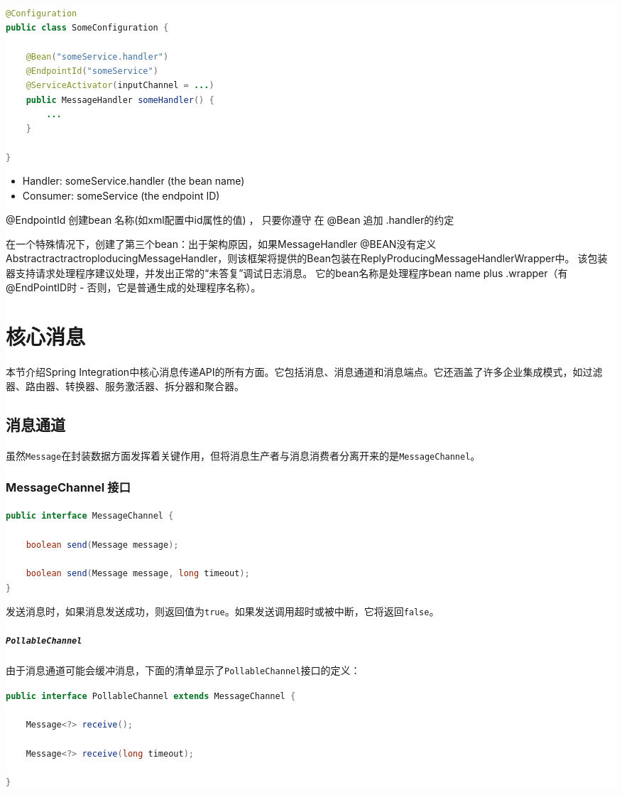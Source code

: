 ```java
@Configuration
public class SomeConfiguration {

    @Bean("someService.handler")             
    @EndpointId("someService")               
    @ServiceActivator(inputChannel = ...)
    public MessageHandler someHandler() {
        ...
    }

}

```

* Handler: someService.handler (the bean name)
* Consumer: someService (the endpoint ID)

@EndpointId 创建bean 名称(如xml配置中id属性的值) ， 只要你遵守 在 @Bean 追加 .handler的约定

在一个特殊情况下，创建了第三个bean：出于架构原因，如果MessageHandler @BEAN没有定义AbstractractractroploducingMessageHandler，则该框架将提供的Bean包装在ReplyProducingMessageHandlerWrapper中。 该包装器支持请求处理程序建议处理，并发出正常的“未答复”调试日志消息。 它的bean名称是处理程序bean name plus .wrapper（有@EndPointID时 - 否则，它是普通生成的处理程序名称）。

# 核心消息

本节介绍Spring Integration中核心消息传递API的所有方面。它包括消息、消息通道和消息端点。它还涵盖了许多企业集成模式，如过滤器、路由器、转换器、服务激活器、拆分器和聚合器。

## 消息通道

虽然`Message`在封装数据方面发挥着关键作用，但将消息生产者与消息消费者分离开来的是`MessageChannel`。

### MessageChannel 接口

```java
public interface MessageChannel {

    boolean send(Message message);

    boolean send(Message message, long timeout);
}
```

发送消息时，如果消息发送成功，则返回值为`true`。如果发送调用超时或被中断，它将返回`false`。

##### `PollableChannel`

由于消息通道可能会缓冲消息，下面的清单显示了`PollableChannel`接口的定义：

```java
public interface PollableChannel extends MessageChannel {

    Message<?> receive();

    Message<?> receive(long timeout);

}
```
